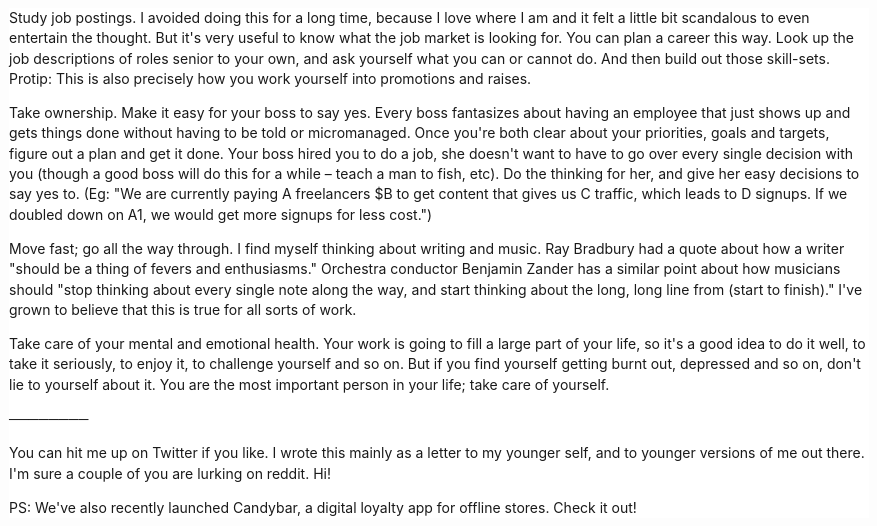 Study job postings. I avoided doing this for a long time, because I love where I am and it felt a little bit scandalous to even entertain the thought. But it's very useful to know what the job market is looking for. You can plan a career this way. Look up the job descriptions of roles senior to your own, and ask yourself what you can or cannot do. And then build out those skill-sets. Protip: This is also precisely how you work yourself into promotions and raises.

Take ownership. Make it easy for your boss to say yes. Every boss fantasizes about having an employee that just shows up and gets things done without having to be told or micromanaged. Once you're both clear about your priorities, goals and targets, figure out a plan and get it done. Your boss hired you to do a job, she doesn't want to have to go over every single decision with you (though a good boss will do this for a while – teach a man to fish, etc). Do the thinking for her, and give her
easy decisions to say yes to. (Eg: "We are currently paying A freelancers $B to get content that gives us C traffic, which leads to D signups. If we doubled down on A1, we would get more signups for less cost.")

Move fast; go all the way through. I find myself thinking about writing and music. Ray Bradbury had a quote about how a writer "should be a thing of fevers and enthusiasms." Orchestra conductor Benjamin Zander has a similar point about how musicians should "stop thinking about every single note along the way, and start thinking about the long, long line from (start to finish)." I've grown to believe that this is true for all sorts of work. 

Take care of your mental and emotional health. Your work is going to fill a large part of your life, so it's a good idea to do it well, to take it seriously, to enjoy it, to challenge yourself and so on. But if you find yourself getting burnt out, depressed and so on, don't lie to yourself about it. You are the most important person in your life; take care of yourself. 

────────

You can hit me up on Twitter if you like. I wrote this mainly as a letter to my younger self, and to younger versions of me out there. I'm sure a couple of you are lurking on reddit. Hi!

PS: We've also recently launched Candybar, a digital loyalty app for offline stores. Check it out! 
